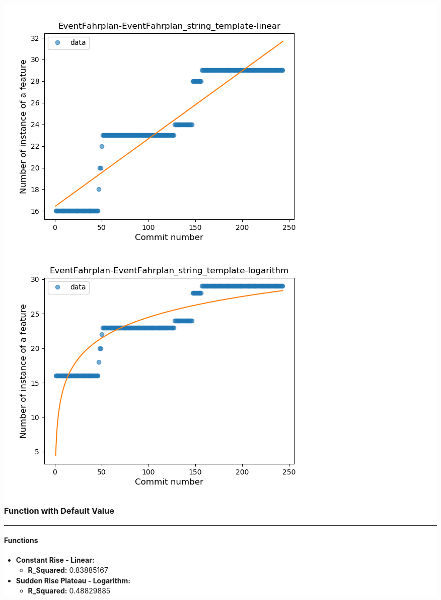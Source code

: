 ![EventFahrplan-EventFahrplan T1](../plots/EventFahrplan-EventFahrplan_string_template_T1.png)
![EventFahrplan-EventFahrplan T6](../plots/EventFahrplan-EventFahrplan_string_template_T6.png)
### <a name="func_with_default_value">Function with Default Value</a>
----
#### Functions
* **Constant Rise - Linear:** ![equation](http://latex.codecogs.com/svg.latex?0.072351x%20&plus;%200.510783)
    * **R_Squared:** 0.83885167
* **Sudden Rise Plateau - Logarithm:** ![equation](http://latex.codecogs.com/svg.latex?3.118398%5Clog_%7B3.709753%7D%28x%29%20&plus;%200.0)
    * **R_Squared:** 0.48829885
